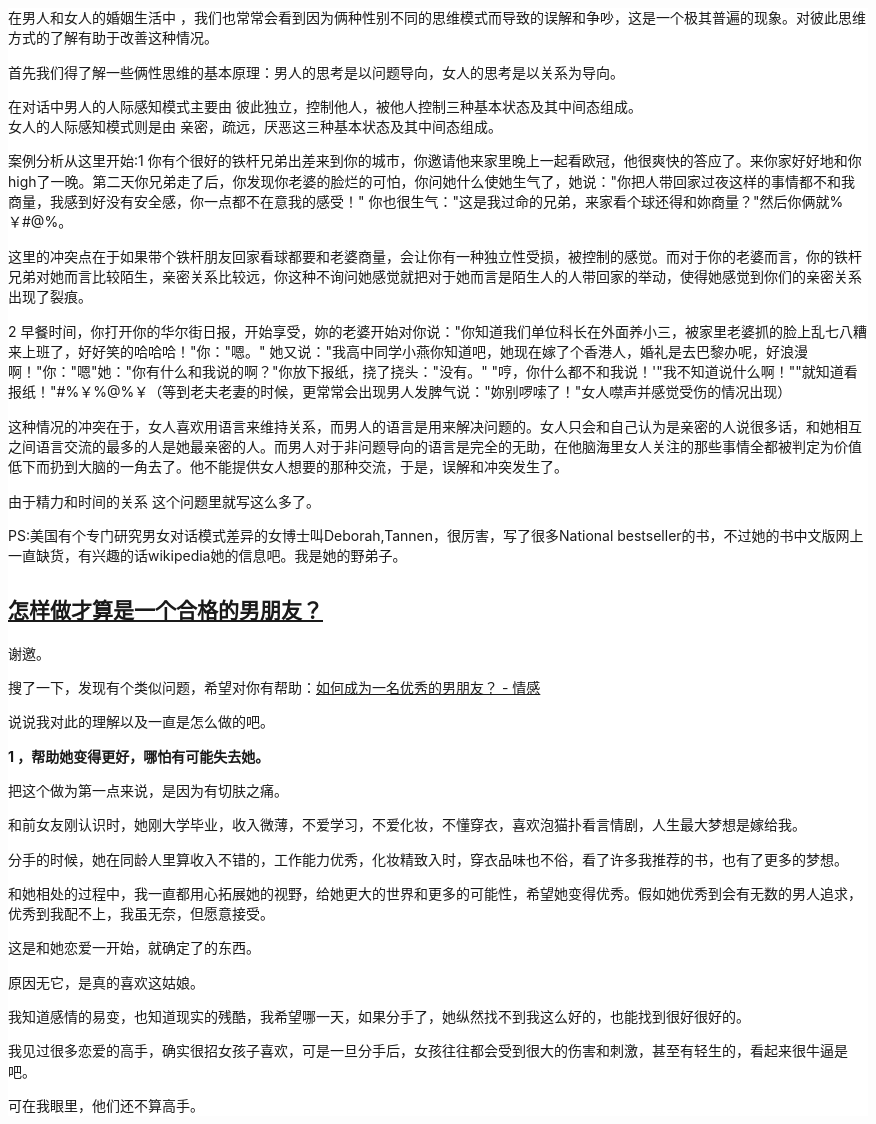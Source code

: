 在男人和女人的婚姻生活中 ，我们也常常会看到因为俩种性别不同的思维模式而导致的误解和争吵，这是一个极其普遍的现象。对彼此思维方式的了解有助于改善这种情况。  
  
首先我们得了解一些俩性思维的基本原理：男人的思考是以问题导向，女人的思考是以关系为导向。  
  
在对话中男人的人际感知模式主要由 彼此独立，控制他人，被他人控制三种基本状态及其中间态组成。  
女人的人际感知模式则是由 亲密，疏远，厌恶这三种基本状态及其中间态组成。  
  
案例分析从这里开始:1
你有个很好的铁杆兄弟出差来到你的城市，你邀请他来家里晚上一起看欧冠，他很爽快的答应了。来你家好好地和你high了一晚。第二天你兄弟走了后，你发现你老婆的脸烂的可怕，你问她什么使她生气了，她说："你把人带回家过夜这样的事情都不和我商量，我感到好没有安全感，你一点都不在意我的感受！"
你也很生气："这是我过命的兄弟，来家看个球还得和妳商量？"然后你俩就%￥#@%。  
  
  
这里的冲突点在于如果带个铁杆朋友回家看球都要和老婆商量，会让你有一种独立性受损，被控制的感觉。而对于你的老婆而言，你的铁杆兄弟对她而言比较陌生，亲密关系比较远，你这种不询问她感觉就把对于她而言是陌生人的人带回家的举动，使得她感觉到你们的亲密关系出现了裂痕。  
  
  
2
早餐时间，你打开你的华尔街日报，开始享受，妳的老婆开始对你说："你知道我们单位科长在外面养小三，被家里老婆抓的脸上乱七八糟来上班了，好好笑的哈哈哈！"你："嗯。"
她又说："我高中同学小燕你知道吧，她现在嫁了个香港人，婚礼是去巴黎办呢，好浪漫啊！"你："嗯"她："你有什么和我说的啊？"你放下报纸，挠了挠头："没有。"
"哼，你什么都不和我说！'"我不知道说什么啊！""就知道看报纸！"#%￥%@%￥（等到老夫老妻的时候，更常常会出现男人发脾气说："妳别啰嗦了！"女人噤声并感觉受伤的情况出现）  
  
  
这种情况的冲突在于，女人喜欢用语言来维持关系，而男人的语言是用来解决问题的。女人只会和自己认为是亲密的人说很多话，和她相互之间语言交流的最多的人是她最亲密的人。而男人对于非问题导向的语言是完全的无助，在他脑海里女人关注的那些事情全都被判定为价值低下而扔到大脑的一角去了。他不能提供女人想要的那种交流，于是，误解和冲突发生了。  
  
由于精力和时间的关系 这个问题里就写这么多了。  
  
  
PS:美国有个专门研究男女对话模式差异的女博士叫Deborah,Tannen，很厉害，写了很多National
bestseller的书，不过她的书中文版网上一直缺货，有兴趣的话wikipedia她的信息吧。我是她的野弟子。  
  


## [怎样做才算是一个合格的男朋友？](https://www.zhihu.com/question/33322249/answer/56317634)
谢邀。  
  
搜了一下，发现有个类似问题，希望对你有帮助：[如何成为一名优秀的男朋友？ \-
情感](http://www.zhihu.com/question/21691347)  
  
说说我对此的理解以及一直是怎么做的吧。  
  
 **1 ，帮助她变得更好，哪怕有可能失去她。**  
  
把这个做为第一点来说，是因为有切肤之痛。  
  
和前女友刚认识时，她刚大学毕业，收入微薄，不爱学习，不爱化妆，不懂穿衣，喜欢泡猫扑看言情剧，人生最大梦想是嫁给我。  
  
分手的时候，她在同龄人里算收入不错的，工作能力优秀，化妆精致入时，穿衣品味也不俗，看了许多我推荐的书，也有了更多的梦想。  
  
和她相处的过程中，我一直都用心拓展她的视野，给她更大的世界和更多的可能性，希望她变得优秀。假如她优秀到会有无数的男人追求，优秀到我配不上，我虽无奈，但愿意接受。  
  
这是和她恋爱一开始，就确定了的东西。  
  
原因无它，是真的喜欢这姑娘。  
  
我知道感情的易变，也知道现实的残酷，我希望哪一天，如果分手了，她纵然找不到我这么好的，也能找到很好很好的。  
  
我见过很多恋爱的高手，确实很招女孩子喜欢，可是一旦分手后，女孩往往都会受到很大的伤害和刺激，甚至有轻生的，看起来很牛逼是吧。  
  
可在我眼里，他们还不算高手。  
  